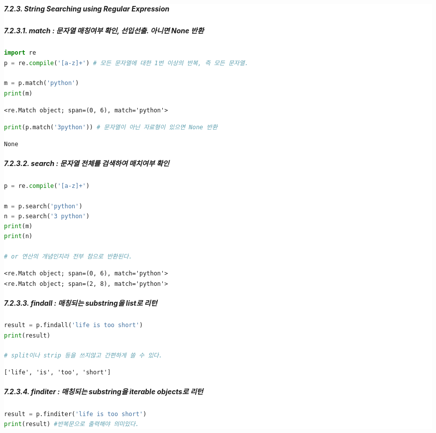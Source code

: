 ##### 7.2.3. String Searching using Regular Expression

##### <I>7.2.3.1. match : 문자열 매칭여부 확인, 선입선출. 아니면 None 반환</I> 


```python
import re
p = re.compile('[a-z]+') # 모든 문자열에 대한 1번 이상의 반복, 즉 모든 문자열.

m = p.match('python')
print(m)
```

    <re.Match object; span=(0, 6), match='python'>



```python
print(p.match('3python')) # 문자열이 아닌 자료형이 있으면 None 반환
```

    None


##### <I>7.2.3.2. search : 문자열 전체를 검색하여 매치여부 확인</I>


```python
p = re.compile('[a-z]+')

m = p.search('python')
n = p.search('3 python')
print(m)
print(n)

# or 연산의 개념인지라 전부 참으로 반환된다.
```

    <re.Match object; span=(0, 6), match='python'>
    <re.Match object; span=(2, 8), match='python'>


##### <I>7.2.3.3. findall : 매칭되는 substring을 list로 리턴</I>


```python
result = p.findall('life is too short')
print(result)

# split이나 strip 등을 쓰지않고 간편하게 쓸 수 있다.
```

    ['life', 'is', 'too', 'short']


##### <I>7.2.3.4. finditer : 매칭되는 substring을 iterable objects로 리턴</I>


```python
result = p.finditer('life is too short')
print(result) #반복문으로 출력해야 의미있다.
```
